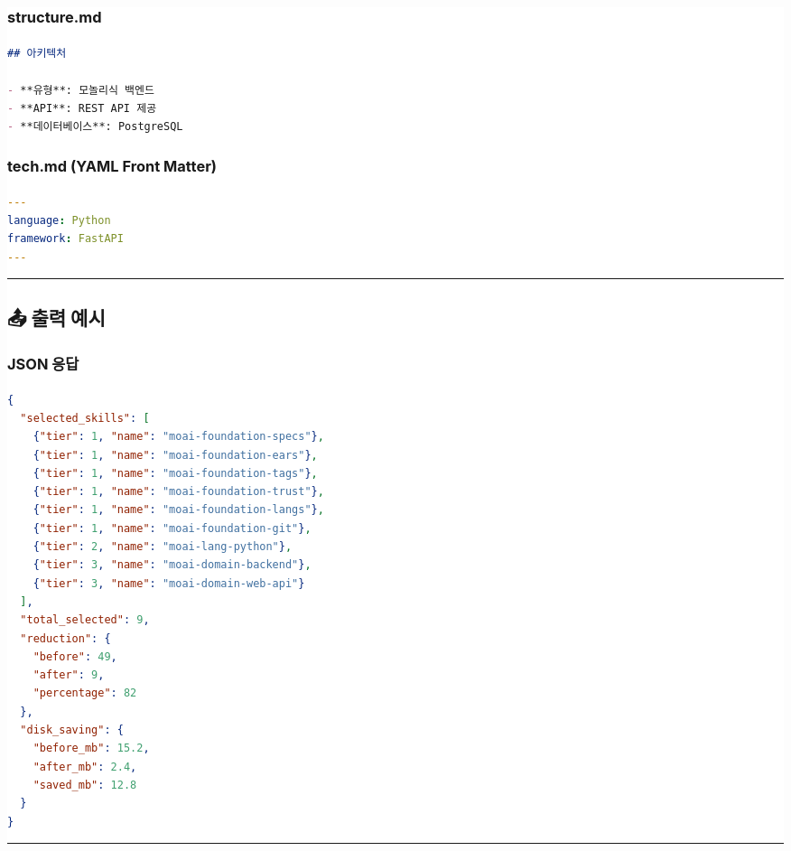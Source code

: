 ### structure.md

```markdown
## 아키텍처

- **유형**: 모놀리식 백엔드
- **API**: REST API 제공
- **데이터베이스**: PostgreSQL
```

### tech.md (YAML Front Matter)

```yaml
---
language: Python
framework: FastAPI
---
```

---

## 📤 출력 예시

### JSON 응답

```json
{
  "selected_skills": [
    {"tier": 1, "name": "moai-foundation-specs"},
    {"tier": 1, "name": "moai-foundation-ears"},
    {"tier": 1, "name": "moai-foundation-tags"},
    {"tier": 1, "name": "moai-foundation-trust"},
    {"tier": 1, "name": "moai-foundation-langs"},
    {"tier": 1, "name": "moai-foundation-git"},
    {"tier": 2, "name": "moai-lang-python"},
    {"tier": 3, "name": "moai-domain-backend"},
    {"tier": 3, "name": "moai-domain-web-api"}
  ],
  "total_selected": 9,
  "reduction": {
    "before": 49,
    "after": 9,
    "percentage": 82
  },
  "disk_saving": {
    "before_mb": 15.2,
    "after_mb": 2.4,
    "saved_mb": 12.8
  }
}
```

---